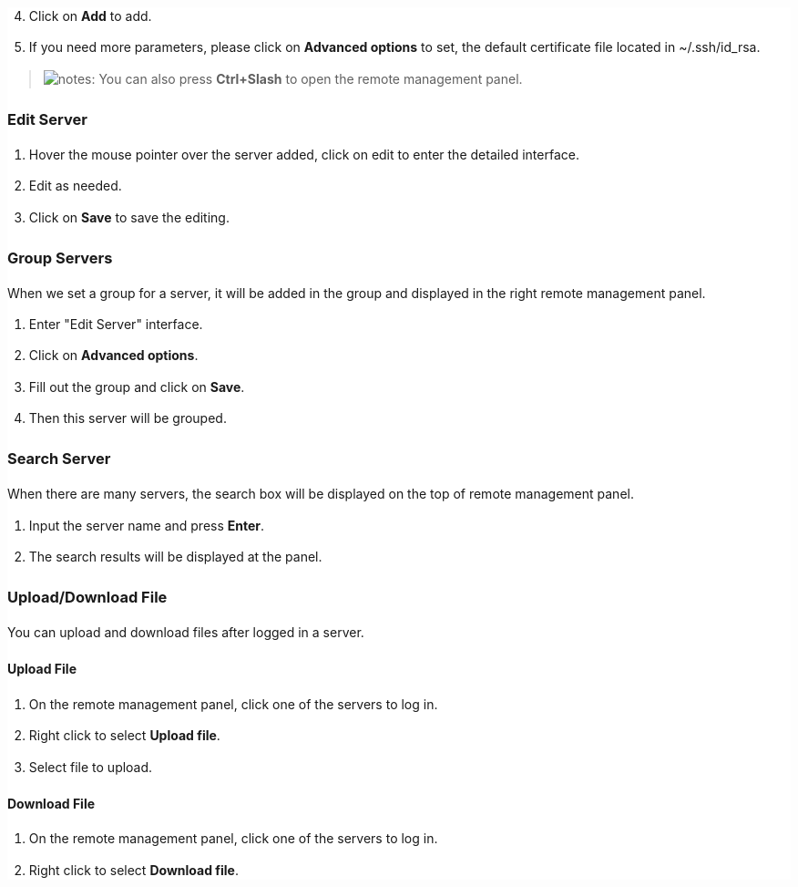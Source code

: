 4. Click on **Add** to add.

5. If you need more parameters, please click on **Advanced options** to set, the default certificate file located in ~/.ssh/id_rsa.



> ![notes](/images/5/51/Notes.png): You can also press **Ctrl+Slash** to open the remote management panel.

### Edit Server ###

1. Hover the mouse pointer over the server added, click on edit to enter the detailed interface.

2. Edit as needed.

3. Click on **Save** to save the editing.


### Group Servers ###

When we set a group for a server, it will be added in the group and displayed in the right remote management panel.

1. Enter "Edit Server" interface.

2. Click on **Advanced options**.

3. Fill out the group and click on **Save**.

4. Then this server will be grouped.


### Search Server ###

When there are many servers, the search box will be displayed on the top of remote management panel.

1. Input the server name and press **Enter**.

2. The search results will be displayed at the panel.

### Upload/Download File ###

You can upload and download files after logged in a server.

#### Upload File ####

1. On the remote management panel, click one of the servers to log in.

2. Right click to select **Upload file**.

3. Select file to upload.


#### Download File ####

1. On the remote management panel, click one of the servers to log in.

2. Right click to select **Download file**.
